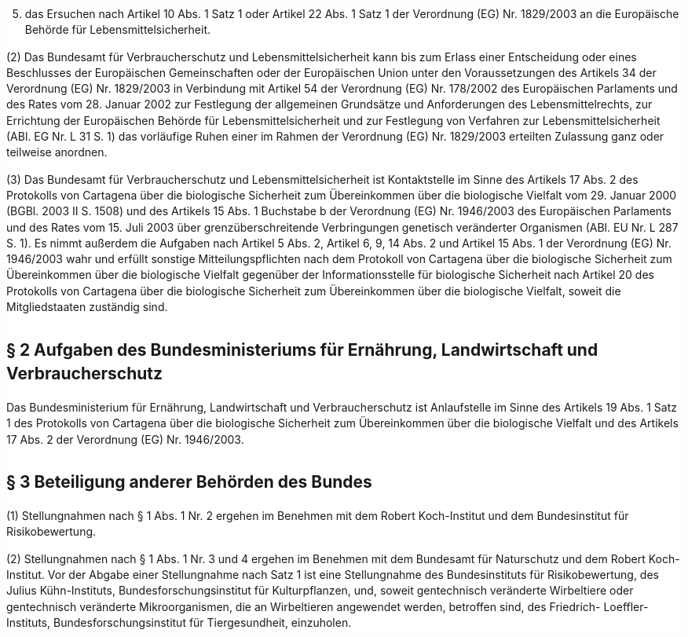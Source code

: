 5.  das Ersuchen nach Artikel 10 Abs. 1 Satz 1 oder Artikel 22 Abs. 1 Satz
    1 der Verordnung (EG) Nr. 1829/2003 an die Europäische Behörde für
    Lebensmittelsicherheit.




(2) Das Bundesamt für Verbraucherschutz und Lebensmittelsicherheit
kann bis zum Erlass einer Entscheidung oder eines Beschlusses der
Europäischen Gemeinschaften oder der Europäischen Union unter den
Voraussetzungen des Artikels 34 der Verordnung (EG) Nr. 1829/2003 in
Verbindung mit Artikel 54 der Verordnung (EG) Nr. 178/2002 des
Europäischen Parlaments und des Rates vom 28. Januar 2002 zur
Festlegung der allgemeinen Grundsätze und Anforderungen des
Lebensmittelrechts, zur Errichtung der Europäischen Behörde für
Lebensmittelsicherheit und zur Festlegung von Verfahren zur
Lebensmittelsicherheit (ABl. EG Nr. L 31 S. 1) das vorläufige Ruhen
einer im Rahmen der Verordnung (EG) Nr. 1829/2003 erteilten Zulassung
ganz oder teilweise anordnen.

(3) Das Bundesamt für Verbraucherschutz und Lebensmittelsicherheit ist
Kontaktstelle im Sinne des Artikels 17 Abs. 2 des Protokolls von
Cartagena über die biologische Sicherheit zum Übereinkommen über die
biologische Vielfalt vom 29. Januar 2000 (BGBl. 2003 II S. 1508) und
des Artikels 15 Abs. 1 Buchstabe b der Verordnung (EG) Nr. 1946/2003
des Europäischen Parlaments und des Rates vom 15. Juli 2003 über
grenzüberschreitende Verbringungen genetisch veränderter Organismen
(ABl. EU Nr. L 287 S. 1). Es nimmt außerdem die Aufgaben nach Artikel
5 Abs. 2, Artikel 6, 9, 14 Abs. 2 und Artikel 15 Abs. 1 der Verordnung
(EG) Nr. 1946/2003 wahr und erfüllt sonstige Mitteilungspflichten nach
dem Protokoll von Cartagena über die biologische Sicherheit zum
Übereinkommen über die biologische Vielfalt gegenüber der
Informationsstelle für biologische Sicherheit nach Artikel 20 des
Protokolls von Cartagena über die biologische Sicherheit zum
Übereinkommen über die biologische Vielfalt, soweit die
Mitgliedstaaten zuständig sind.

## § 2 Aufgaben des Bundesministeriums für Ernährung, Landwirtschaft und Verbraucherschutz

Das Bundesministerium für Ernährung, Landwirtschaft und
Verbraucherschutz ist Anlaufstelle im Sinne des Artikels 19 Abs. 1
Satz 1 des Protokolls von Cartagena über die biologische Sicherheit
zum Übereinkommen über die biologische Vielfalt und des Artikels 17
Abs. 2 der Verordnung (EG) Nr. 1946/2003.

## § 3 Beteiligung anderer Behörden des Bundes

(1) Stellungnahmen nach § 1 Abs. 1 Nr. 2 ergehen im Benehmen mit dem
Robert Koch-Institut und dem Bundesinstitut für Risikobewertung.

(2) Stellungnahmen nach § 1 Abs. 1 Nr. 3 und 4 ergehen im Benehmen mit
dem Bundesamt für Naturschutz und dem Robert Koch-Institut. Vor der
Abgabe einer Stellungnahme nach Satz 1 ist eine Stellungnahme des
Bundesinstituts für Risikobewertung, des Julius Kühn-Instituts,
Bundesforschungsinstitut für Kulturpflanzen, und, soweit gentechnisch
veränderte Wirbeltiere oder gentechnisch veränderte Mikroorganismen,
die an Wirbeltieren angewendet werden, betroffen sind, des Friedrich-
Loeffler-Instituts, Bundesforschungsinstitut für Tiergesundheit,
einzuholen.

